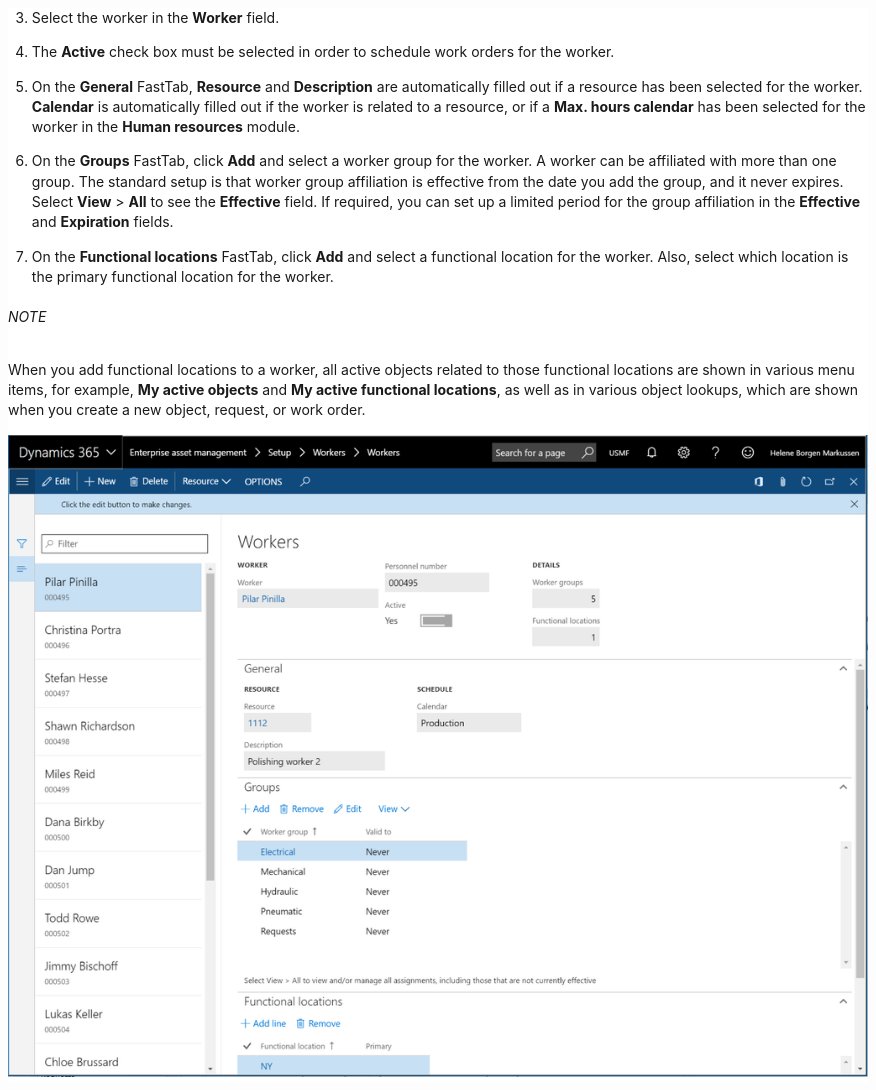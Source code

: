 3. Select the worker in the **Worker** field.

4. The **Active** check box must be selected in order to schedule work orders for the worker.



5. On the **General** FastTab, **Resource** and **Description** are automatically filled out if a resource has been selected for the worker. **Calendar** is automatically filled out if the worker is related to a resource, or if a **Max. hours calendar** has been selected for the worker in the **Human resources** module.

6. On the **Groups** FastTab, click **Add** and select a worker group for the worker. A worker can be affiliated with more than one group. The standard setup is that worker group affiliation is effective from the date you add the group, and it never expires. Select **View** > **All** to see the **Effective** field. If required, you can set up a limited period for the group affiliation in the **Effective** and **Expiration** fields.



7. On the **Functional locations** FastTab, click **Add** and select a functional location for the worker. Also, select which location is the primary functional location for the worker.


###### NOTE

When you add functional locations to a worker, all active objects related to those functional locations are shown in various menu items, for example, **My active objects** and **My active functional locations**, as well as in various object lookups, which are shown when you create a new object, request, or work order.


![Figure 6-24](/Figures/06-24_Workers_Form_AX7-01.png)
